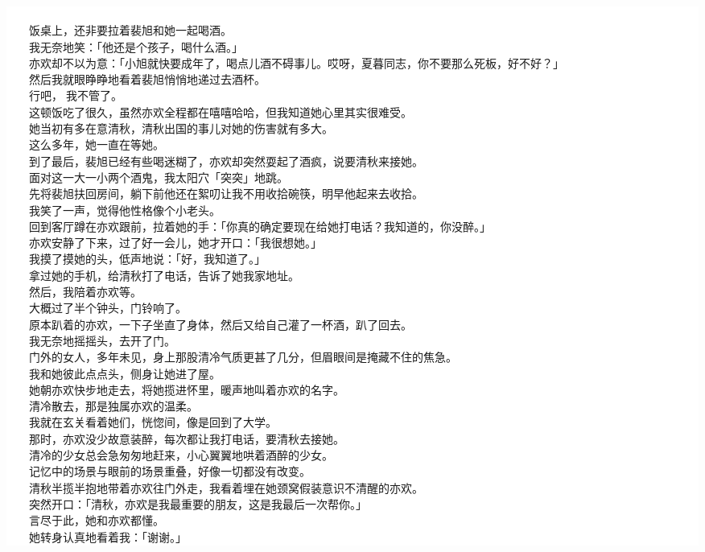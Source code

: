 <br>   
&emsp;&emsp;饭桌上，还非要拉着裴旭和她一起喝酒。  
<br>   
&emsp;&emsp;我无奈地笑：「他还是个孩子，喝什么酒。」  
<br>   
&emsp;&emsp;亦欢却不以为意：「小旭就快要成年了，喝点儿酒不碍事儿。哎呀，夏暮同志，你不要那么死板，好不好？」  
<br>   
&emsp;&emsp;然后我就眼睁睁地看着裴旭悄悄地递过去酒杯。  
<br>   
&emsp;&emsp;行吧， 我不管了。  
<br>   
&emsp;&emsp;这顿饭吃了很久，虽然亦欢全程都在嘻嘻哈哈，但我知道她心里其实很难受。  
<br>   
&emsp;&emsp;她当初有多在意清秋，清秋出国的事儿对她的伤害就有多大。  
<br>   
&emsp;&emsp;这么多年，她一直在等她。  
<br>   
&emsp;&emsp;到了最后，裴旭已经有些喝迷糊了，亦欢却突然耍起了酒疯，说要清秋来接她。  
<br>   
&emsp;&emsp;面对这一大一小两个酒鬼，我太阳穴「突突」地跳。  
<br>   
&emsp;&emsp;先将裴旭扶回房间，躺下前他还在絮叨让我不用收拾碗筷，明早他起来去收拾。  
<br>   
&emsp;&emsp;我笑了一声，觉得他性格像个小老头。  
<br>   
&emsp;&emsp;回到客厅蹲在亦欢跟前，拉着她的手：「你真的确定要现在给她打电话？我知道的，你没醉。」  
<br>   
&emsp;&emsp;亦欢安静了下来，过了好一会儿，她才开口：「我很想她。」  
<br>   
&emsp;&emsp;我摸了摸她的头，低声地说：「好，我知道了。」  
<br>   
&emsp;&emsp;拿过她的手机，给清秋打了电话，告诉了她我家地址。  
<br>   
&emsp;&emsp;然后，我陪着亦欢等。  
<br>   
&emsp;&emsp;大概过了半个钟头，门铃响了。  
<br>   
&emsp;&emsp;原本趴着的亦欢，一下子坐直了身体，然后又给自己灌了一杯酒，趴了回去。  
<br>   
&emsp;&emsp;我无奈地摇摇头，去开了门。  
<br>   
&emsp;&emsp;门外的女人，多年未见，身上那股清冷气质更甚了几分，但眉眼间是掩藏不住的焦急。  
<br>   
&emsp;&emsp;我和她彼此点点头，侧身让她进了屋。  
<br>   
&emsp;&emsp;她朝亦欢快步地走去，将她揽进怀里，暖声地叫着亦欢的名字。  
<br>   
&emsp;&emsp;清冷散去，那是独属亦欢的温柔。  
<br>   
&emsp;&emsp;我就在玄关看着她们，恍惚间，像是回到了大学。  
<br>   
&emsp;&emsp;那时，亦欢没少故意装醉，每次都让我打电话，要清秋去接她。  
<br>   
&emsp;&emsp;清冷的少女总会急匆匆地赶来，小心翼翼地哄着酒醉的少女。  
<br>   
&emsp;&emsp;记忆中的场景与眼前的场景重叠，好像一切都没有改变。  
<br>   
&emsp;&emsp;清秋半揽半抱地带着亦欢往门外走，我看着埋在她颈窝假装意识不清醒的亦欢。  
<br>   
&emsp;&emsp;突然开口：「清秋，亦欢是我最重要的朋友，这是我最后一次帮你。」  
<br>   
&emsp;&emsp;言尽于此，她和亦欢都懂。  
<br>   
&emsp;&emsp;她转身认真地看着我：「谢谢。」  